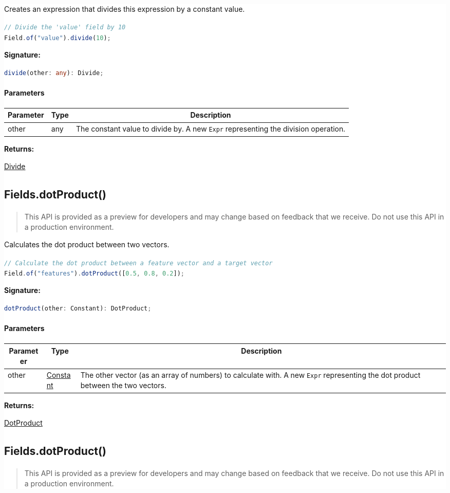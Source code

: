 Creates an expression that divides this expression by a constant value.

```typescript
// Divide the 'value' field by 10
Field.of("value").divide(10);

```

<b>Signature:</b>

```typescript
divide(other: any): Divide;
```

#### Parameters

|  Parameter | Type | Description |
|  --- | --- | --- |
|  other | any | The constant value to divide by.  A new <code>Expr</code> representing the division operation. |

<b>Returns:</b>

[Divide](./firestore_.divide.md#divide_class)

## Fields.dotProduct()

> This API is provided as a preview for developers and may change based on feedback that we receive. Do not use this API in a production environment.
> 

Calculates the dot product between two vectors.

```typescript
// Calculate the dot product between a feature vector and a target vector
Field.of("features").dotProduct([0.5, 0.8, 0.2]);

```

<b>Signature:</b>

```typescript
dotProduct(other: Constant): DotProduct;
```

#### Parameters

|  Parameter | Type | Description |
|  --- | --- | --- |
|  other | [Constant](./firestore_.constant.md#constant_class) | The other vector (as an array of numbers) to calculate with.  A new <code>Expr</code> representing the dot product between the two vectors. |

<b>Returns:</b>

[DotProduct](./firestore_.dotproduct.md#dotproduct_class)

## Fields.dotProduct()

> This API is provided as a preview for developers and may change based on feedback that we receive. Do not use this API in a production environment.
> 
